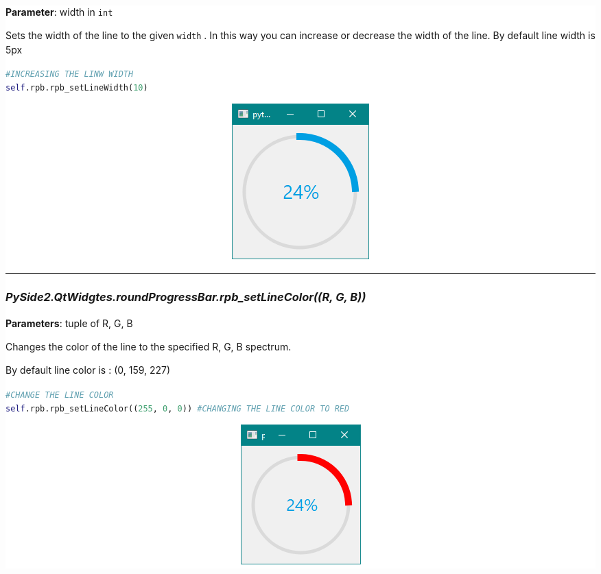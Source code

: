 **Parameter**: width in `int`

Sets the width of the line to the given `width` . In this way you can increase or decrease the width of the line. By default line width is 5px

```python
#INCREASING THE LINW WIDTH
self.rpb.rpb_setLineWidth(10)
```

<p align="center">
  <img src="../assets/rpb/linwwidth.PNG">
</p>


***

### ***PySide2.QtWidgtes.roundProgressBar.rpb_setLineColor((R, G, B))***

**Parameters**: tuple of R, G, B

Changes the color of the line to the specified R, G, B spectrum. 

By default line color is : (0, 159, 227)

```python
#CHANGE THE LINE COLOR
self.rpb.rpb_setLineColor((255, 0, 0)) #CHANGING THE LINE COLOR TO RED
```

<p align="center">
  <img src="../assets/rpb/linecolor.PNG">
</p>
